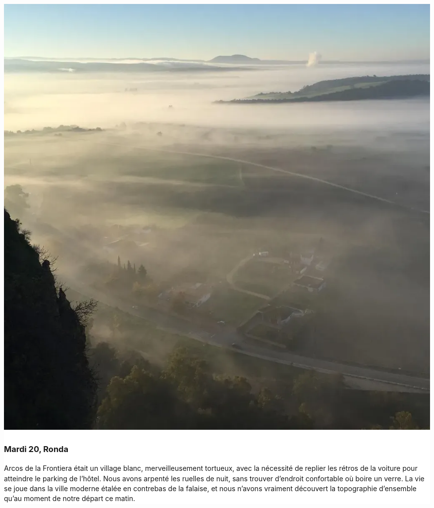 ![](_i/12-20-1.webp)

### Mardi 20, Ronda

Arcos de la Frontiera était un village blanc, merveilleusement tortueux, avec la nécessité de replier les rétros de la voiture pour atteindre le parking de l’hôtel. Nous avons arpenté les ruelles de nuit, sans trouver d’endroit confortable où boire un verre. La vie se joue dans la ville moderne étalée en contrebas de la falaise, et nous n’avons vraiment découvert la topographie d’ensemble qu’au moment de notre départ ce matin.

